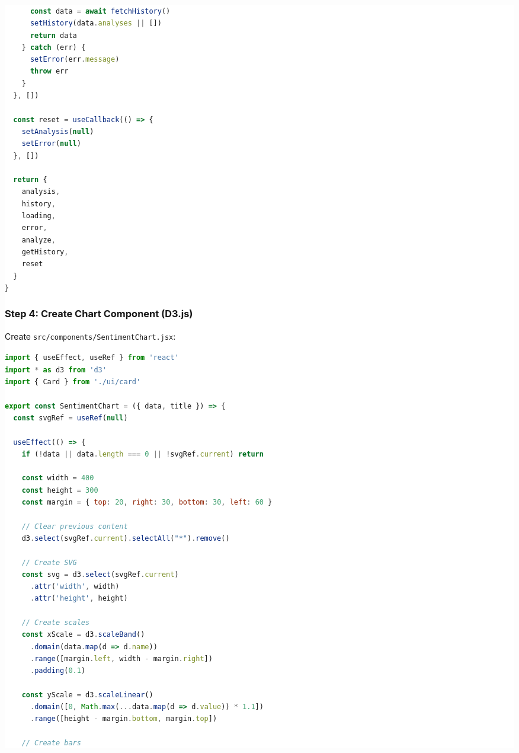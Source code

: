 ```javascript
      const data = await fetchHistory()
      setHistory(data.analyses || [])
      return data
    } catch (err) {
      setError(err.message)
      throw err
    }
  }, [])

  const reset = useCallback(() => {
    setAnalysis(null)
    setError(null)
  }, [])

  return {
    analysis,
    history,
    loading,
    error,
    analyze,
    getHistory,
    reset
  }
}
```

### Step 4: Create Chart Component (D3.js)

Create `src/components/SentimentChart.jsx`:

```javascript
import { useEffect, useRef } from 'react'
import * as d3 from 'd3'
import { Card } from './ui/card'

export const SentimentChart = ({ data, title }) => {
  const svgRef = useRef(null)

  useEffect(() => {
    if (!data || data.length === 0 || !svgRef.current) return

    const width = 400
    const height = 300
    const margin = { top: 20, right: 30, bottom: 30, left: 60 }

    // Clear previous content
    d3.select(svgRef.current).selectAll("*").remove()

    // Create SVG
    const svg = d3.select(svgRef.current)
      .attr('width', width)
      .attr('height', height)

    // Create scales
    const xScale = d3.scaleBand()
      .domain(data.map(d => d.name))
      .range([margin.left, width - margin.right])
      .padding(0.1)

    const yScale = d3.scaleLinear()
      .domain([0, Math.max(...data.map(d => d.value)) * 1.1])
      .range([height - margin.bottom, margin.top])

    // Create bars
```